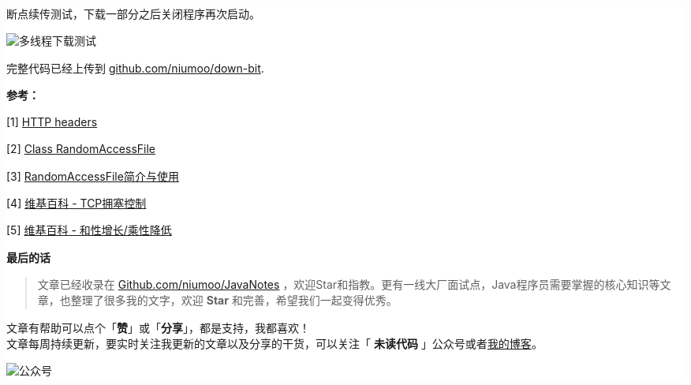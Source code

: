 断点续传测试，下载一部分之后关闭程序再次启动。

![多线程下载测试](https://cdn.jsdelivr.net/gh/niumoo/cdn-assets/2020/down-bit-test-min.gif)



完整代码已经上传到 [github.com/niumoo/down-bit](https://github.com/niumoo/down-bit). 



**参考：**

[1] [HTTP headers](https://developer.mozilla.org/en-US/docs/Web/HTTP/Headers)

[2] [Class RandomAccessFile](https://docs.oracle.com/en/java/javase/14/docs/api/java.base/java/io/RandomAccessFile.html)

[3] [RandomAccessFile简介与使用](https://blog.csdn.net/qq_31615049/article/details/88562892)

[4] [维基百科 - TCP拥塞控制]([https://zh.wikipedia.org/wiki/TCP%E6%8B%A5%E5%A1%9E%E6%8E%A7%E5%88%B6](https://zh.wikipedia.org/wiki/TCP拥塞控制))

[5] [维基百科 - 和性增长/乘性降低]([https://zh.wikipedia.org/wiki/%E5%92%8C%E6%80%A7%E5%A2%9E%E9%95%BF/%E4%B9%98%E6%80%A7%E9%99%8D%E4%BD%8E](https://zh.wikipedia.org/wiki/和性增长/乘性降低))



**最后的话**

>文章已经收录在 [Github.com/niumoo/JavaNotes](https://github.com/niumoo/JavaNotes) ，欢迎Star和指教。更有一线大厂面试点，Java程序员需要掌握的核心知识等文章，也整理了很多我的文字，欢迎 **Star** 和完善，希望我们一起变得优秀。

文章有帮助可以点个「**赞**」或「**分享**」，都是支持，我都喜欢！  
文章每周持续更新，要实时关注我更新的文章以及分享的干货，可以关注「 **未读代码** 」公众号或者[我的博客](https://www.wdbyte.com/)。

![公众号](https://cdn.jsdelivr.net/gh/niumoo/cdn-assets@439f6a5f6bd130e2aec56f3527656d6edb487b91/webinfo/weixin-public.jpg)
